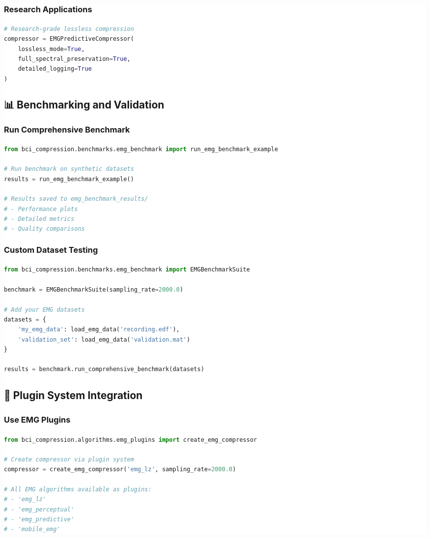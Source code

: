 ### Research Applications
```python
# Research-grade lossless compression
compressor = EMGPredictiveCompressor(
    lossless_mode=True,
    full_spectral_preservation=True,
    detailed_logging=True
)
```

## 📊 Benchmarking and Validation

### Run Comprehensive Benchmark
```python
from bci_compression.benchmarks.emg_benchmark import run_emg_benchmark_example

# Run benchmark on synthetic datasets
results = run_emg_benchmark_example()

# Results saved to emg_benchmark_results/
# - Performance plots
# - Detailed metrics
# - Quality comparisons
```

### Custom Dataset Testing
```python
from bci_compression.benchmarks.emg_benchmark import EMGBenchmarkSuite

benchmark = EMGBenchmarkSuite(sampling_rate=2000.0)

# Add your EMG datasets
datasets = {
    'my_emg_data': load_emg_data('recording.edf'),
    'validation_set': load_emg_data('validation.mat')
}

results = benchmark.run_comprehensive_benchmark(datasets)
```

## 🔌 Plugin System Integration

### Use EMG Plugins
```python
from bci_compression.algorithms.emg_plugins import create_emg_compressor

# Create compressor via plugin system
compressor = create_emg_compressor('emg_lz', sampling_rate=2000.0)

# All EMG algorithms available as plugins:
# - 'emg_lz'
# - 'emg_perceptual'
# - 'emg_predictive'
# - 'mobile_emg'
```
